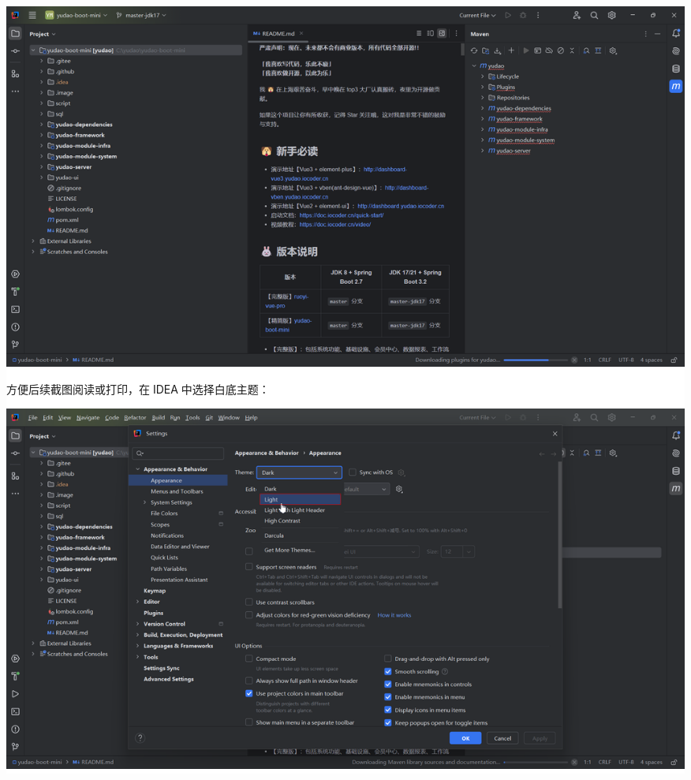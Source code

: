 ![image-20240827110741321](./images/image-20240827110741321.png)

方便后续截图阅读或打印，在 IDEA 中选择白底主题：

![image-20240827111022290](./images/image-20240827111022290.png)
